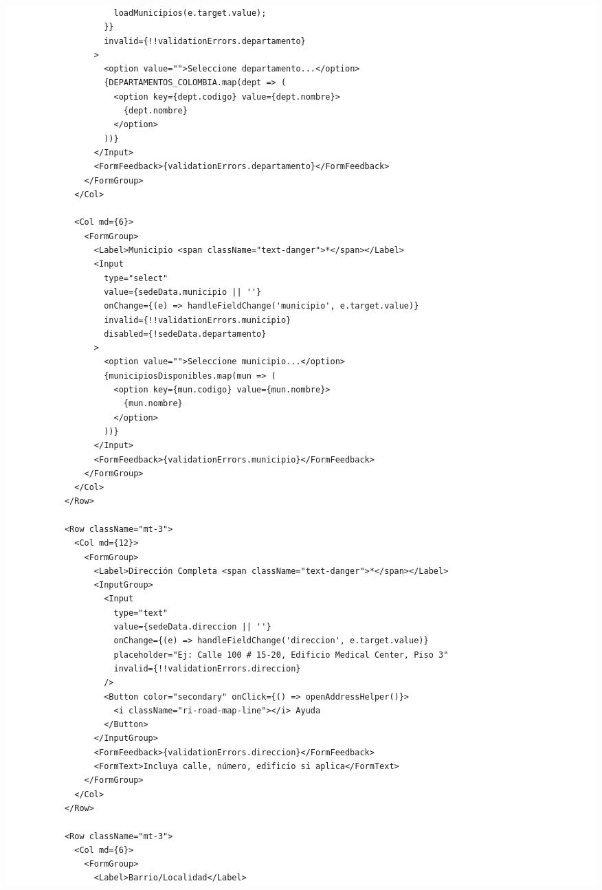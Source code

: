 ```tsx
                      loadMunicipios(e.target.value);
                    }}
                    invalid={!!validationErrors.departamento}
                  >
                    <option value="">Seleccione departamento...</option>
                    {DEPARTAMENTOS_COLOMBIA.map(dept => (
                      <option key={dept.codigo} value={dept.nombre}>
                        {dept.nombre}
                      </option>
                    ))}
                  </Input>
                  <FormFeedback>{validationErrors.departamento}</FormFeedback>
                </FormGroup>
              </Col>
              
              <Col md={6}>
                <FormGroup>
                  <Label>Municipio <span className="text-danger">*</span></Label>
                  <Input
                    type="select"
                    value={sedeData.municipio || ''}
                    onChange={(e) => handleFieldChange('municipio', e.target.value)}
                    invalid={!!validationErrors.municipio}
                    disabled={!sedeData.departamento}
                  >
                    <option value="">Seleccione municipio...</option>
                    {municipiosDisponibles.map(mun => (
                      <option key={mun.codigo} value={mun.nombre}>
                        {mun.nombre}
                      </option>
                    ))}
                  </Input>
                  <FormFeedback>{validationErrors.municipio}</FormFeedback>
                </FormGroup>
              </Col>
            </Row>
            
            <Row className="mt-3">
              <Col md={12}>
                <FormGroup>
                  <Label>Dirección Completa <span className="text-danger">*</span></Label>
                  <InputGroup>
                    <Input
                      type="text"
                      value={sedeData.direccion || ''}
                      onChange={(e) => handleFieldChange('direccion', e.target.value)}
                      placeholder="Ej: Calle 100 # 15-20, Edificio Medical Center, Piso 3"
                      invalid={!!validationErrors.direccion}
                    />
                    <Button color="secondary" onClick={() => openAddressHelper()}>
                      <i className="ri-road-map-line"></i> Ayuda
                    </Button>
                  </InputGroup>
                  <FormFeedback>{validationErrors.direccion}</FormFeedback>
                  <FormText>Incluya calle, número, edificio si aplica</FormText>
                </FormGroup>
              </Col>
            </Row>
            
            <Row className="mt-3">
              <Col md={6}>
                <FormGroup>
                  <Label>Barrio/Localidad</Label>
```